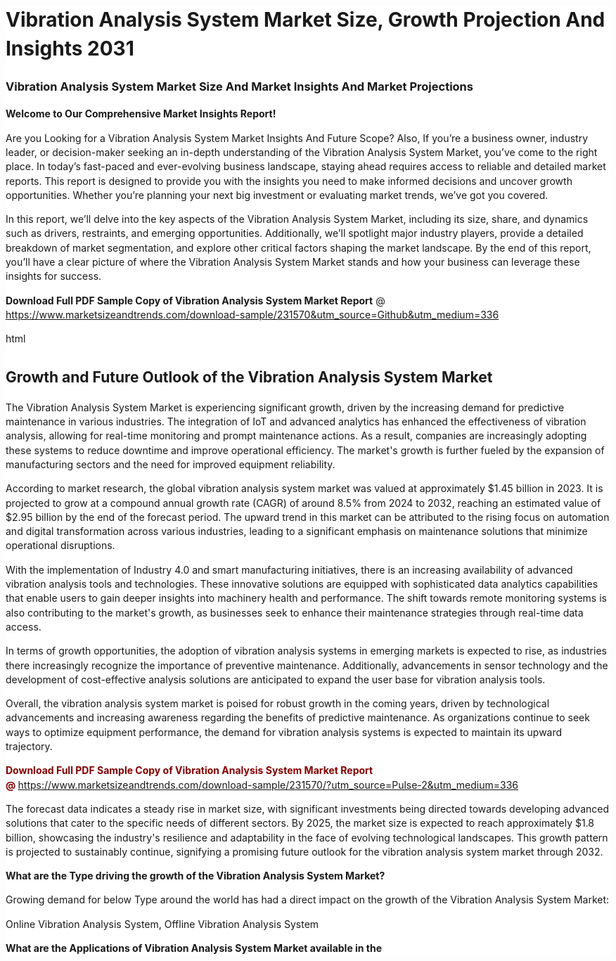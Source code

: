 <h1> Vibration Analysis System Market Size, Growth Projection And Insights 2031</h1><div class="" data-test-id=""><h3><span class="">Vibration Analysis System Market Size And Market Insights And Market Projections</span></h3></div><div class="" data-test-id=""><p><strong>Welcome to Our Comprehensive Market Insights Report!</strong></p><p>Are you Looking for a Vibration Analysis System Market Insights And Future Scope? Also, If you&rsquo;re a business owner, industry leader, or decision-maker seeking an in-depth understanding of the Vibration Analysis System Market, you&rsquo;ve come to the right place. In today&rsquo;s fast-paced and ever-evolving business landscape, staying ahead requires access to reliable and detailed market reports. This report is designed to provide you with the insights you need to make informed decisions and uncover growth opportunities. Whether you&rsquo;re planning your next big investment or evaluating market trends, we&rsquo;ve got you covered.</p><p>In this report, we&rsquo;ll delve into the key aspects of the Vibration Analysis System Market, including its size, share, and dynamics such as drivers, restraints, and emerging opportunities. Additionally, we&rsquo;ll spotlight major industry players, provide a detailed breakdown of market segmentation, and explore other critical factors shaping the market landscape. By the end of this report, you&rsquo;ll have a clear picture of where the Vibration Analysis System Market stands and how your business can leverage these insights for success.</p><p><strong>Download Full PDF Sample Copy of Vibration Analysis System Market Report</strong> @ <a href="https://www.marketsizeandtrends.com/download-sample/231570&utm_source=Github&utm_medium=336" target="_blank">https://www.marketsizeandtrends.com/download-sample/231570&utm_source=Github&utm_medium=336</a></p></div><div class="" data-test-id=""><p><span class="">html<div>    <h2>Growth and Future Outlook of the Vibration Analysis System Market</h2>    <p>The Vibration Analysis System Market is experiencing significant growth, driven by the increasing demand for predictive maintenance in various industries. The integration of IoT and advanced analytics has enhanced the effectiveness of vibration analysis, allowing for real-time monitoring and prompt maintenance actions. As a result, companies are increasingly adopting these systems to reduce downtime and improve operational efficiency. The market's growth is further fueled by the expansion of manufacturing sectors and the need for improved equipment reliability.</p>        <p>According to market research, the global vibration analysis system market was valued at approximately $1.45 billion in 2023. It is projected to grow at a compound annual growth rate (CAGR) of around 8.5% from 2024 to 2032, reaching an estimated value of $2.95 billion by the end of the forecast period. The upward trend in this market can be attributed to the rising focus on automation and digital transformation across various industries, leading to a significant emphasis on maintenance solutions that minimize operational disruptions.</p>    <p>With the implementation of Industry 4.0 and smart manufacturing initiatives, there is an increasing availability of advanced vibration analysis tools and technologies. These innovative solutions are equipped with sophisticated data analytics capabilities that enable users to gain deeper insights into machinery health and performance. The shift towards remote monitoring systems is also contributing to the market's growth, as businesses seek to enhance their maintenance strategies through real-time data access.</p>        <p>In terms of growth opportunities, the adoption of vibration analysis systems in emerging markets is expected to rise, as industries there increasingly recognize the importance of preventive maintenance. Additionally, advancements in sensor technology and the development of cost-effective analysis solutions are anticipated to expand the user base for vibration analysis tools.</p>    <p>Overall, the vibration analysis system market is poised for robust growth in the coming years, driven by technological advancements and increasing awareness regarding the benefits of predictive maintenance. As organizations continue to seek ways to optimize equipment performance, the demand for vibration analysis systems is expected to maintain its upward trajectory.</p>    <p><strong><span style="color: #800000;">Download Full PDF Sample Copy of Vibration Analysis System Market Report @</span>&nbsp;</strong><a href="https://www.marketsizeandtrends.com/download-sample/231570/?utm_source=Pulse-2&amp;utm_medium=336">https://www.marketsizeandtrends.com/download-sample/231570/?utm_source=Pulse-2&amp;utm_medium=336</a></p>        <p>The forecast data indicates a steady rise in market size, with significant investments being directed towards developing advanced solutions that cater to the specific needs of different sectors. By 2025, the market size is expected to reach approximately $1.8 billion, showcasing the industry's resilience and adaptability in the face of evolving technological landscapes. This growth pattern is projected to sustainably continue, signifying a promising future outlook for the vibration analysis system market through 2032.</p></div></span></p><p><strong><span class="">What are the&nbsp;Type driving the growth of the Vibration Analysis System Market?</span></strong></p></div><div class="" data-test-id=""><p><span class="">Growing demand for below Type around the world has had a direct impact on the growth of the Vibration Analysis System Market:</span></p></div><div class="" data-test-id=""><p>Online Vibration Analysis System, Offline Vibration Analysis System</p><p><span class=""><strong>What are the&nbsp;Applications&nbsp;of Vibration Analysis System Market available in the
